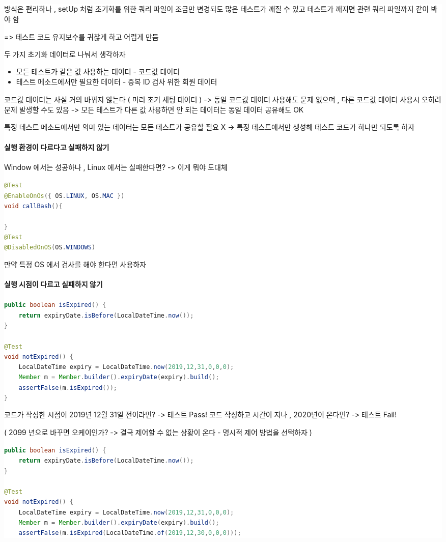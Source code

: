 방식은 편리하나 , setUp 처럼 초기화를 위한 쿼리 파일이 조금만 변경되도 많은 테스트가 깨질 수 있고
테스트가 깨지면 관련 쿼리 파일까지 같이 봐야 함

=> 테스트 코드 유지보수를 귀찮게 하고 어렵게 만듬

두 가지 초기화 데이터로 나눠서 생각하자

- 모든 테스트가 같은 값 사용하는 데이터 - 코드값 데이터
- 테스트 메소드에서만 필요한 데이터 - 중복 ID 검사 위한 회원 데이터

코드값 데이터는 사실 거의 바뀌지 않는다 ( 미리 초기 세팅 데이터 )
-> 동일 코드값 데이터 사용해도 문제 없으며 , 다른 코드값 데이터 사용시 오히려 문제 발생할 수도 있음
-> 모든 테스트가 다른 값 사용하면 안 되는 데이터는 동일 데이터 공유해도 OK

특정 테스트 메소드에서만 의미 있는 데이터는 모든 테스트가 공유할 필요 X
-> 특정 테스트에서만 생성해 테스트 코드가 하나만 되도록 하자
#### 실행 환경이 다르다고 실패하지 않기

Window 에서는 성공하나 , Linux 에서는 실패한다면?
-> 이게 뭐야 도대체

```java
@Test
@EnableOnOs({ OS.LINUX, OS.MAC })
void callBash(){

}
@Test
@DisabledOnOS(OS.WINDOWS)
```

만약 특정 OS 에서 검사를 해야 한다면 사용하자

#### 실행 시점이 다르고 실패하지 않기

```java
public boolean isExpired() {
	return expiryDate.isBefore(LocalDateTime.now());
}

@Test
void notExpired() {
	LocalDateTime expiry = LocalDateTime.now(2019,12,31,0,0,0);
	Member m = Member.builder().expiryDate(expiry).build();
	assertFalse(m.isExpired());
}
```

코드가 작성한 시점이 2019년 12월 31일 전이라면? -> 테스트 Pass!
코드 작성하고 시간이 지나 , 2020년이 온다면? -> 테스트 Fail!

( 2099 년으로 바꾸면 오케이인가? -> 결국 제어할 수 없는 상황이 온다 - 명시적 제어 방법을 선택하자 )

```java
public boolean isExpired() {
	return expiryDate.isBefore(LocalDateTime.now());
}

@Test
void notExpired() {
	LocalDateTime expiry = LocalDateTime.now(2019,12,31,0,0,0);
	Member m = Member.builder().expiryDate(expiry).build();
	assertFalse(m.isExpired(LocalDateTime.of(2019,12,30,0,0,0)));
```
